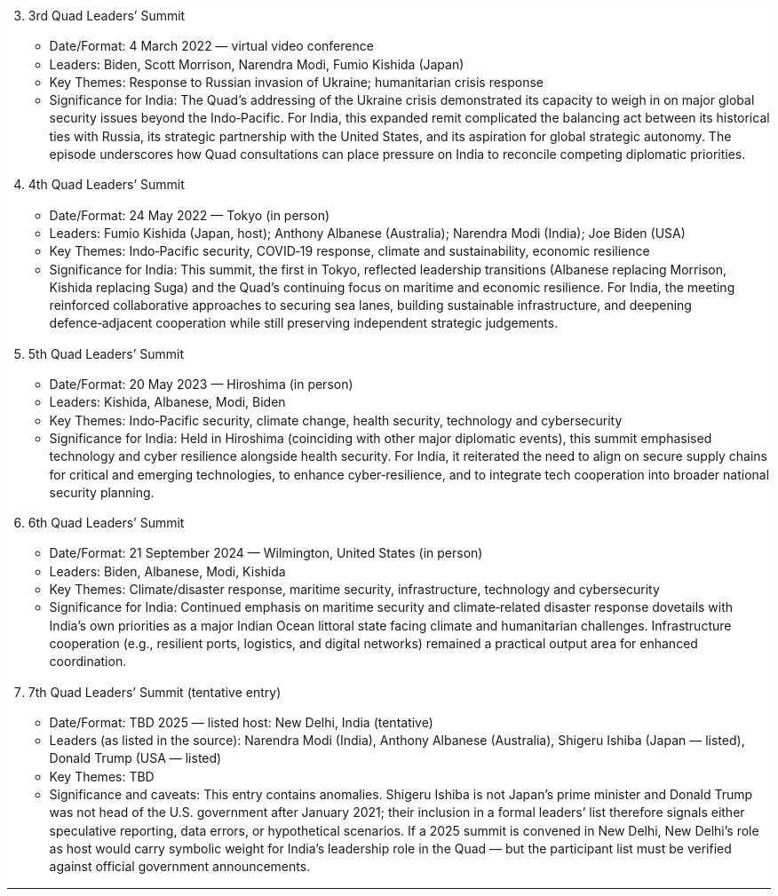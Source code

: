3. 3rd Quad Leaders’ Summit  
   - Date/Format: 4 March 2022 — virtual video conference  
   - Leaders: Biden, Scott Morrison, Narendra Modi, Fumio Kishida (Japan)  
   - Key Themes: Response to Russian invasion of Ukraine; humanitarian crisis response  
   - Significance for India: The Quad’s addressing of the Ukraine crisis demonstrated its capacity to weigh in on major global security issues beyond the Indo‑Pacific. For India, this expanded remit complicated the balancing act between its historical ties with Russia, its strategic partnership with the United States, and its aspiration for global strategic autonomy. The episode underscores how Quad consultations can place pressure on India to reconcile competing diplomatic priorities.

4. 4th Quad Leaders’ Summit  
   - Date/Format: 24 May 2022 — Tokyo (in person)  
   - Leaders: Fumio Kishida (Japan, host); Anthony Albanese (Australia); Narendra Modi (India); Joe Biden (USA)  
   - Key Themes: Indo‑Pacific security, COVID‑19 response, climate and sustainability, economic resilience  
   - Significance for India: This summit, the first in Tokyo, reflected leadership transitions (Albanese replacing Morrison, Kishida replacing Suga) and the Quad’s continuing focus on maritime and economic resilience. For India, the meeting reinforced collaborative approaches to securing sea lanes, building sustainable infrastructure, and deepening defence‑adjacent cooperation while still preserving independent strategic judgements.

5. 5th Quad Leaders’ Summit  
   - Date/Format: 20 May 2023 — Hiroshima (in person)  
   - Leaders: Kishida, Albanese, Modi, Biden  
   - Key Themes: Indo‑Pacific security, climate change, health security, technology and cybersecurity  
   - Significance for India: Held in Hiroshima (coinciding with other major diplomatic events), this summit emphasised technology and cyber resilience alongside health security. For India, it reiterated the need to align on secure supply chains for critical and emerging technologies, to enhance cyber‑resilience, and to integrate tech cooperation into broader national security planning.

6. 6th Quad Leaders’ Summit  
   - Date/Format: 21 September 2024 — Wilmington, United States (in person)  
   - Leaders: Biden, Albanese, Modi, Kishida  
   - Key Themes: Climate/disaster response, maritime security, infrastructure, technology and cybersecurity  
   - Significance for India: Continued emphasis on maritime security and climate‑related disaster response dovetails with India’s own priorities as a major Indian Ocean littoral state facing climate and humanitarian challenges. Infrastructure cooperation (e.g., resilient ports, logistics, and digital networks) remained a practical output area for enhanced coordination.

7. 7th Quad Leaders’ Summit (tentative entry)  
   - Date/Format: TBD 2025 — listed host: New Delhi, India (tentative)  
   - Leaders (as listed in the source): Narendra Modi (India), Anthony Albanese (Australia), Shigeru Ishiba (Japan — listed), Donald Trump (USA — listed)  
   - Key Themes: TBD  
   - Significance and caveats: This entry contains anomalies. Shigeru Ishiba is not Japan’s prime minister and Donald Trump was not head of the U.S. government after January 2021; their inclusion in a formal leaders’ list therefore signals either speculative reporting, data errors, or hypothetical scenarios. If a 2025 summit is convened in New Delhi, New Delhi’s role as host would carry symbolic weight for India’s leadership role in the Quad — but the participant list must be verified against official government announcements.

---
